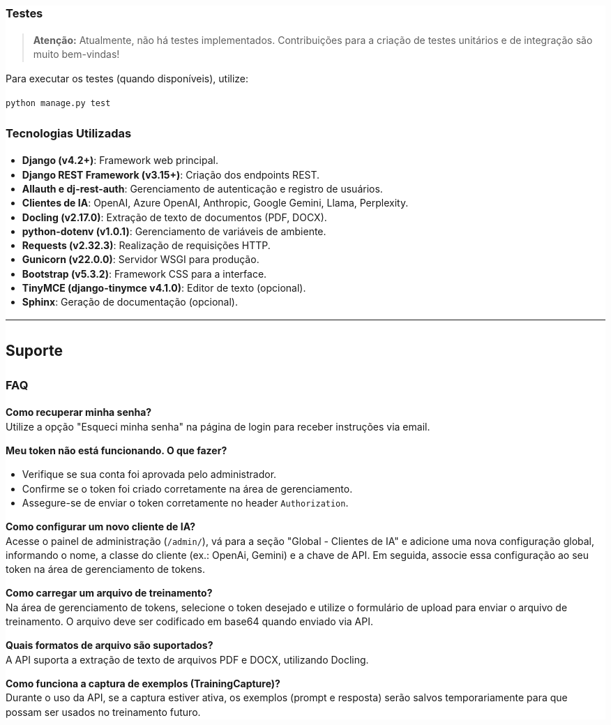 ### Testes

> **Atenção:** Atualmente, não há testes implementados. Contribuições para a criação de testes unitários e de integração são muito bem-vindas!

Para executar os testes (quando disponíveis), utilize:
```bash
python manage.py test
```

### Tecnologias Utilizadas

- **Django (v4.2+)**: Framework web principal.
- **Django REST Framework (v3.15+)**: Criação dos endpoints REST.
- **Allauth e dj-rest-auth**: Gerenciamento de autenticação e registro de usuários.
- **Clientes de IA**: OpenAI, Azure OpenAI, Anthropic, Google Gemini, Llama, Perplexity.
- **Docling (v2.17.0)**: Extração de texto de documentos (PDF, DOCX).
- **python-dotenv (v1.0.1)**: Gerenciamento de variáveis de ambiente.
- **Requests (v2.32.3)**: Realização de requisições HTTP.
- **Gunicorn (v22.0.0)**: Servidor WSGI para produção.
- **Bootstrap (v5.3.2)**: Framework CSS para a interface.
- **TinyMCE (django-tinymce v4.1.0)**: Editor de texto (opcional).
- **Sphinx**: Geração de documentação (opcional).

---

## Suporte

### FAQ

**Como recuperar minha senha?**  
Utilize a opção "Esqueci minha senha" na página de login para receber instruções via email.

**Meu token não está funcionando. O que fazer?**  
- Verifique se sua conta foi aprovada pelo administrador.  
- Confirme se o token foi criado corretamente na área de gerenciamento.  
- Assegure-se de enviar o token corretamente no header `Authorization`.

**Como configurar um novo cliente de IA?**  
Acesse o painel de administração (`/admin/`), vá para a seção "Global - Clientes de IA" e adicione uma nova configuração global, informando o nome, a classe do cliente (ex.: OpenAi, Gemini) e a chave de API. Em seguida, associe essa configuração ao seu token na área de gerenciamento de tokens.

**Como carregar um arquivo de treinamento?**  
Na área de gerenciamento de tokens, selecione o token desejado e utilize o formulário de upload para enviar o arquivo de treinamento. O arquivo deve ser codificado em base64 quando enviado via API.

**Quais formatos de arquivo são suportados?**  
A API suporta a extração de texto de arquivos PDF e DOCX, utilizando Docling.

**Como funciona a captura de exemplos (TrainingCapture)?**  
Durante o uso da API, se a captura estiver ativa, os exemplos (prompt e resposta) serão salvos temporariamente para que possam ser usados no treinamento futuro.
